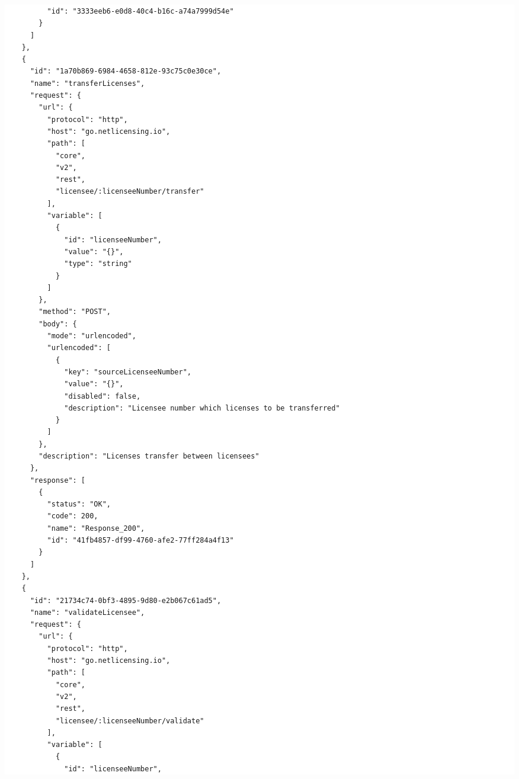               "id": "3333eeb6-e0d8-40c4-b16c-a74a7999d54e"
            }
          ]
        },
        {
          "id": "1a70b869-6984-4658-812e-93c75c0e30ce",
          "name": "transferLicenses",
          "request": {
            "url": {
              "protocol": "http",
              "host": "go.netlicensing.io",
              "path": [
                "core",
                "v2",
                "rest",
                "licensee/:licenseeNumber/transfer"
              ],
              "variable": [
                {
                  "id": "licenseeNumber",
                  "value": "{}",
                  "type": "string"
                }
              ]
            },
            "method": "POST",
            "body": {
              "mode": "urlencoded",
              "urlencoded": [
                {
                  "key": "sourceLicenseeNumber",
                  "value": "{}",
                  "disabled": false,
                  "description": "Licensee number which licenses to be transferred"
                }
              ]
            },
            "description": "Licenses transfer between licensees"
          },
          "response": [
            {
              "status": "OK",
              "code": 200,
              "name": "Response_200",
              "id": "41fb4857-df99-4760-afe2-77ff284a4f13"
            }
          ]
        },
        {
          "id": "21734c74-0bf3-4895-9d80-e2b067c61ad5",
          "name": "validateLicensee",
          "request": {
            "url": {
              "protocol": "http",
              "host": "go.netlicensing.io",
              "path": [
                "core",
                "v2",
                "rest",
                "licensee/:licenseeNumber/validate"
              ],
              "variable": [
                {
                  "id": "licenseeNumber",